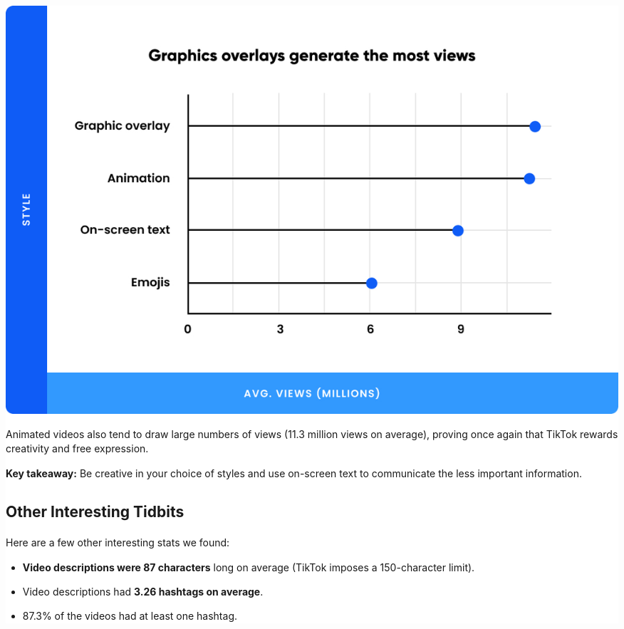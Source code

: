 ![](../plots/styles_views_bar_chart.jpg)



Animated videos also tend to draw large numbers of views (11.3 million views on average), proving once again that TikTok rewards creativity and free expression.

**Key takeaway:** Be creative in your choice of styles and use on-screen text to communicate the less important information.

## Other Interesting Tidbits









Here are a few other interesting stats we found:

-   **Video descriptions were 87 characters** long on average (TikTok imposes a 150-character limit).

-   Video descriptions had **3.26 hashtags on average**.

-   87.3% of the videos had at least one hashtag.
